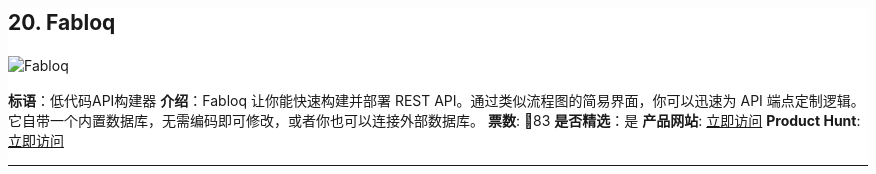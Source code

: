 
## 20. Fabloq
![Fabloq](https://ph-files.imgix.net/61990eec-3398-451b-8930-e091aed0d8ce.png?auto=format&fit=crop&frame=1&h=512&w=1024)

**标语**：低代码API构建器
**介绍**：Fabloq 让你能快速构建并部署 REST API。通过类似流程图的简易界面，你可以迅速为 API 端点定制逻辑。它自带一个内置数据库，无需编码即可修改，或者你也可以连接外部数据库。
**票数**: 🔺83
**是否精选**：是
**产品网站**:  <a href='https://www.producthunt.com/r/V7VTNHG6NQJB4E?utm_source=www.chuhaix.com' target='_blank' rel='nofollow'>立即访问</a>
**Product Hunt**:  <a href='https://www.producthunt.com/posts/fabloq-2?utm_source=www.chuhaix.com' target='_blank' rel='nofollow'>立即访问</a>

---

